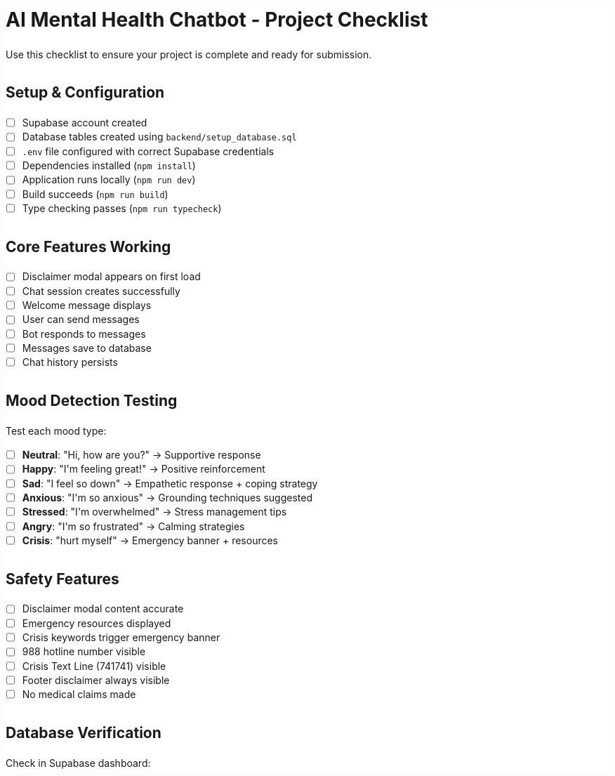 # AI Mental Health Chatbot - Project Checklist

Use this checklist to ensure your project is complete and ready for submission.

## Setup & Configuration

- [ ] Supabase account created
- [ ] Database tables created using `backend/setup_database.sql`
- [ ] `.env` file configured with correct Supabase credentials
- [ ] Dependencies installed (`npm install`)
- [ ] Application runs locally (`npm run dev`)
- [ ] Build succeeds (`npm run build`)
- [ ] Type checking passes (`npm run typecheck`)

## Core Features Working

- [ ] Disclaimer modal appears on first load
- [ ] Chat session creates successfully
- [ ] Welcome message displays
- [ ] User can send messages
- [ ] Bot responds to messages
- [ ] Messages save to database
- [ ] Chat history persists

## Mood Detection Testing

Test each mood type:

- [ ] **Neutral**: "Hi, how are you?" → Supportive response
- [ ] **Happy**: "I'm feeling great!" → Positive reinforcement
- [ ] **Sad**: "I feel so down" → Empathetic response + coping strategy
- [ ] **Anxious**: "I'm so anxious" → Grounding techniques suggested
- [ ] **Stressed**: "I'm overwhelmed" → Stress management tips
- [ ] **Angry**: "I'm so frustrated" → Calming strategies
- [ ] **Crisis**: "hurt myself" → Emergency banner + resources

## Safety Features

- [ ] Disclaimer modal content accurate
- [ ] Emergency resources displayed
- [ ] Crisis keywords trigger emergency banner
- [ ] 988 hotline number visible
- [ ] Crisis Text Line (741741) visible
- [ ] Footer disclaimer always visible
- [ ] No medical claims made

## Database Verification

Check in Supabase dashboard:
